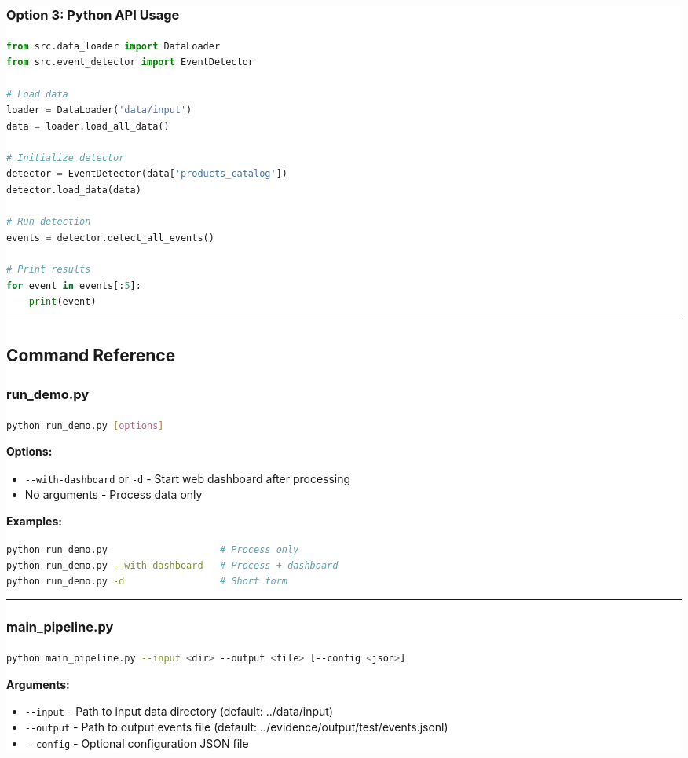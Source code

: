 
### Option 3: Python API Usage

```python
from src.data_loader import DataLoader
from src.event_detector import EventDetector

# Load data
loader = DataLoader('data/input')
data = loader.load_all_data()

# Initialize detector
detector = EventDetector(data['products_catalog'])
detector.load_data(data)

# Run detection
events = detector.detect_all_events()

# Print results
for event in events[:5]:
    print(event)
```

---

## Command Reference

### run_demo.py

```bash
python run_demo.py [options]
```

**Options:**
- `--with-dashboard` or `-d` - Start web dashboard after processing
- No arguments - Process data only

**Examples:**
```bash
python run_demo.py                    # Process only
python run_demo.py --with-dashboard   # Process + dashboard
python run_demo.py -d                 # Short form
```

---

### main_pipeline.py

```bash
python main_pipeline.py --input <dir> --output <file> [--config <json>]
```

**Arguments:**
- `--input` - Path to input data directory (default: ../data/input)
- `--output` - Path to output events file (default: ../evidence/output/test/events.jsonl)
- `--config` - Optional configuration JSON file
